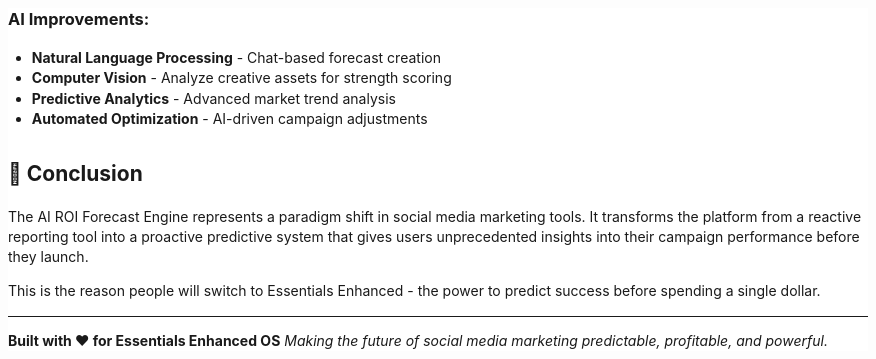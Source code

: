 ### AI Improvements:
- **Natural Language Processing** - Chat-based forecast creation
- **Computer Vision** - Analyze creative assets for strength scoring
- **Predictive Analytics** - Advanced market trend analysis
- **Automated Optimization** - AI-driven campaign adjustments

## 🎉 Conclusion

The AI ROI Forecast Engine represents a paradigm shift in social media marketing tools. It transforms the platform from a reactive reporting tool into a proactive predictive system that gives users unprecedented insights into their campaign performance before they launch.

This is the reason people will switch to Essentials Enhanced - the power to predict success before spending a single dollar.

---

**Built with ❤️ for Essentials Enhanced OS**
*Making the future of social media marketing predictable, profitable, and powerful.* 